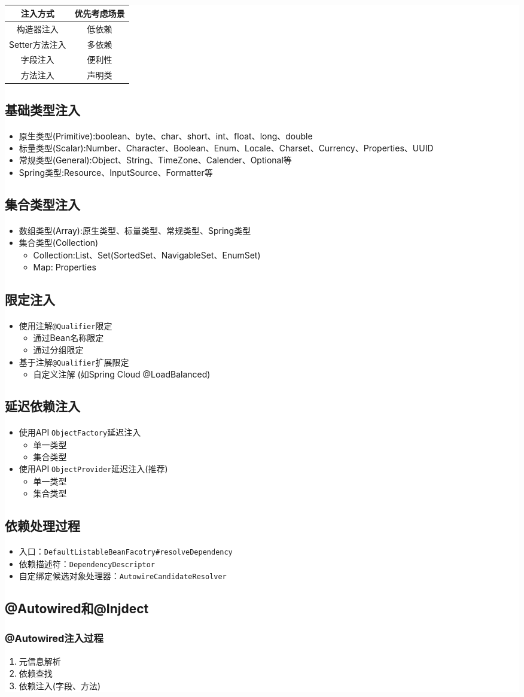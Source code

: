 |注入方式|优先考虑场景|
|:--:|:--:|
|构造器注入|低依赖|
|Setter方法注入|多依赖|
|字段注入|便利性|
|方法注入|声明类|

## 基础类型注入
* 原生类型(Primitive):boolean、byte、char、short、int、float、long、double
* 标量类型(Scalar):Number、Character、Boolean、Enum、Locale、Charset、Currency、Properties、UUID
* 常规类型(General):Object、String、TimeZone、Calender、Optional等
* Spring类型:Resource、InputSource、Formatter等

## 集合类型注入
* 数组类型(Array):原生类型、标量类型、常规类型、Spring类型
* 集合类型(Collection)
  * Collection:List、Set(SortedSet、NavigableSet、EnumSet)
  * Map: Properties

## 限定注入
* 使用注解`@Qualifier`限定
  * 通过Bean名称限定
  * 通过分组限定
* 基于注解`@Qualifier`扩展限定
  * 自定义注解 (如Spring Cloud @LoadBalanced)

## 延迟依赖注入
* 使用API `ObjectFactory`延迟注入
  * 单一类型
  * 集合类型
* 使用API `ObjectProvider`延迟注入(推荐)
  * 单一类型
  * 集合类型

## 依赖处理过程
* 入口：`DefaultListableBeanFacotry#resolveDependency`
* 依赖描述符：`DependencyDescriptor`
* 自定绑定候选对象处理器：`AutowireCandidateResolver`

## @Autowired和@Injdect
### @Autowired注入过程
1. 元信息解析
2. 依赖查找
3. 依赖注入(字段、方法)
